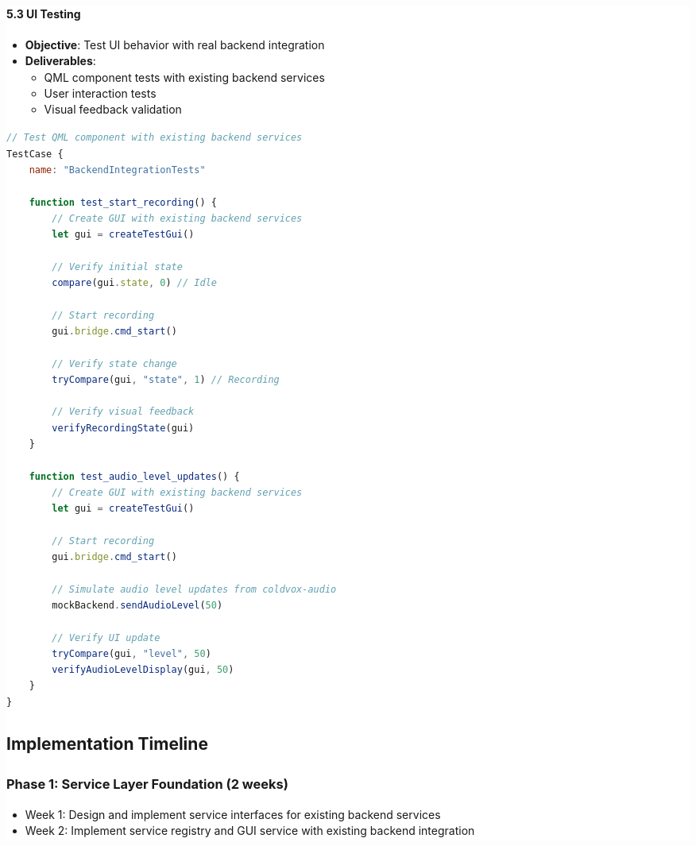 #### 5.3 UI Testing
- **Objective**: Test UI behavior with real backend integration
- **Deliverables**:
  - QML component tests with existing backend services
  - User interaction tests
  - Visual feedback validation

```qml
// Test QML component with existing backend services
TestCase {
    name: "BackendIntegrationTests"

    function test_start_recording() {
        // Create GUI with existing backend services
        let gui = createTestGui()

        // Verify initial state
        compare(gui.state, 0) // Idle

        // Start recording
        gui.bridge.cmd_start()

        // Verify state change
        tryCompare(gui, "state", 1) // Recording

        // Verify visual feedback
        verifyRecordingState(gui)
    }

    function test_audio_level_updates() {
        // Create GUI with existing backend services
        let gui = createTestGui()

        // Start recording
        gui.bridge.cmd_start()

        // Simulate audio level updates from coldvox-audio
        mockBackend.sendAudioLevel(50)

        // Verify UI update
        tryCompare(gui, "level", 50)
        verifyAudioLevelDisplay(gui, 50)
    }
}
```

## Implementation Timeline

### Phase 1: Service Layer Foundation (2 weeks)
- Week 1: Design and implement service interfaces for existing backend services
- Week 2: Implement service registry and GUI service with existing backend integration
